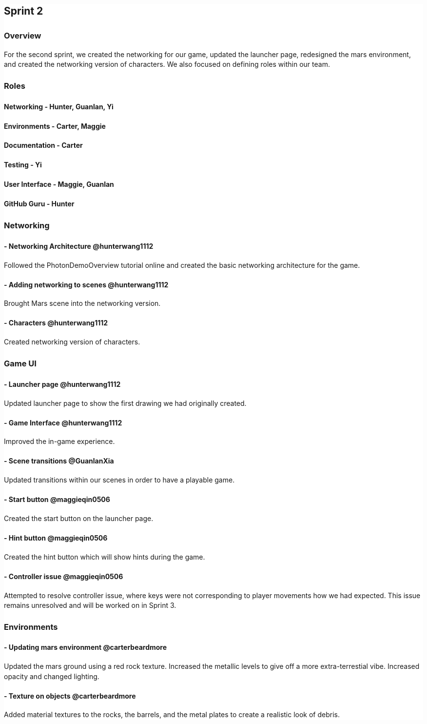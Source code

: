 
## Sprint 2

### Overview
For the second sprint, we created the networking for our game, updated the launcher page, redesigned the mars environment, and created the networking version of characters. We also focused on defining roles within our team. 

### Roles
#### Networking - Hunter, Guanlan, Yi
#### Environments - Carter, Maggie
#### Documentation - Carter
#### Testing - Yi
#### User Interface - Maggie, Guanlan
#### GitHub Guru - Hunter

### Networking  
#### - Networking Architecture @hunterwang1112
Followed the PhotonDemoOverview tutorial online and created the basic networking architecture for the game.
#### - Adding networking to scenes @hunterwang1112
Brought Mars scene into the networking version.
#### - Characters @hunterwang1112
Created networking version of characters.

### Game UI
#### - Launcher page @hunterwang1112
Updated launcher page to show the first drawing we had originally created.
#### - Game Interface @hunterwang1112
Improved the in-game experience.
#### - Scene transitions @GuanlanXia
Updated transitions within our scenes in order to have a playable game. 
#### - Start button @maggieqin0506
Created the start button on the launcher page. 
#### - Hint button @maggieqin0506
Created the hint button which will show hints during the game. 
#### - Controller issue @maggieqin0506
Attempted to resolve controller issue, where keys were not corresponding to player movements how we had expected. This issue remains unresolved and will be worked on in Sprint 3. 

### Environments 
#### - Updating mars environment @carterbeardmore
Updated the mars ground using a red rock texture. Increased the metallic levels to give off a more extra-terrestial vibe. Increased opacity and changed lighting.  
#### - Texture on objects @carterbeardmore
Added material textures to the rocks, the barrels, and the metal plates to create a realistic look of debris. 
